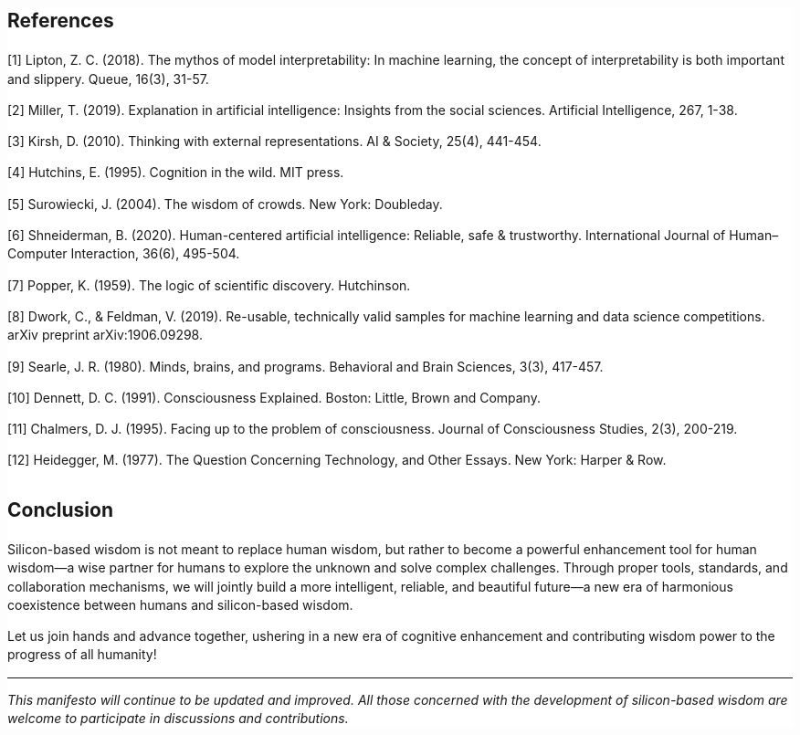 
## References

[1] Lipton, Z. C. (2018). The mythos of model interpretability: In machine learning, the concept of interpretability is both important and slippery. Queue, 16(3), 31-57.

[2] Miller, T. (2019). Explanation in artificial intelligence: Insights from the social sciences. Artificial Intelligence, 267, 1-38.

[3] Kirsh, D. (2010). Thinking with external representations. AI & Society, 25(4), 441-454.

[4] Hutchins, E. (1995). Cognition in the wild. MIT press.

[5] Surowiecki, J. (2004). The wisdom of crowds. New York: Doubleday.

[6] Shneiderman, B. (2020). Human-centered artificial intelligence: Reliable, safe & trustworthy. International Journal of Human–Computer Interaction, 36(6), 495-504.

[7] Popper, K. (1959). The logic of scientific discovery. Hutchinson.

[8] Dwork, C., & Feldman, V. (2019). Re-usable, technically valid samples for machine learning and data science competitions. arXiv preprint arXiv:1906.09298.

[9] Searle, J. R. (1980). Minds, brains, and programs. Behavioral and Brain Sciences, 3(3), 417-457.

[10] Dennett, D. C. (1991). Consciousness Explained. Boston: Little, Brown and Company.

[11] Chalmers, D. J. (1995). Facing up to the problem of consciousness. Journal of Consciousness Studies, 2(3), 200-219.

[12] Heidegger, M. (1977). The Question Concerning Technology, and Other Essays. New York: Harper & Row.

## Conclusion

Silicon-based wisdom is not meant to replace human wisdom, but rather to become a powerful enhancement tool for human wisdom—a wise partner for humans to explore the unknown and solve complex challenges. Through proper tools, standards, and collaboration mechanisms, we will jointly build a more intelligent, reliable, and beautiful future—a new era of harmonious coexistence between humans and silicon-based wisdom.

Let us join hands and advance together, ushering in a new era of cognitive enhancement and contributing wisdom power to the progress of all humanity!

---
*This manifesto will continue to be updated and improved. All those concerned with the development of silicon-based wisdom are welcome to participate in discussions and contributions.*